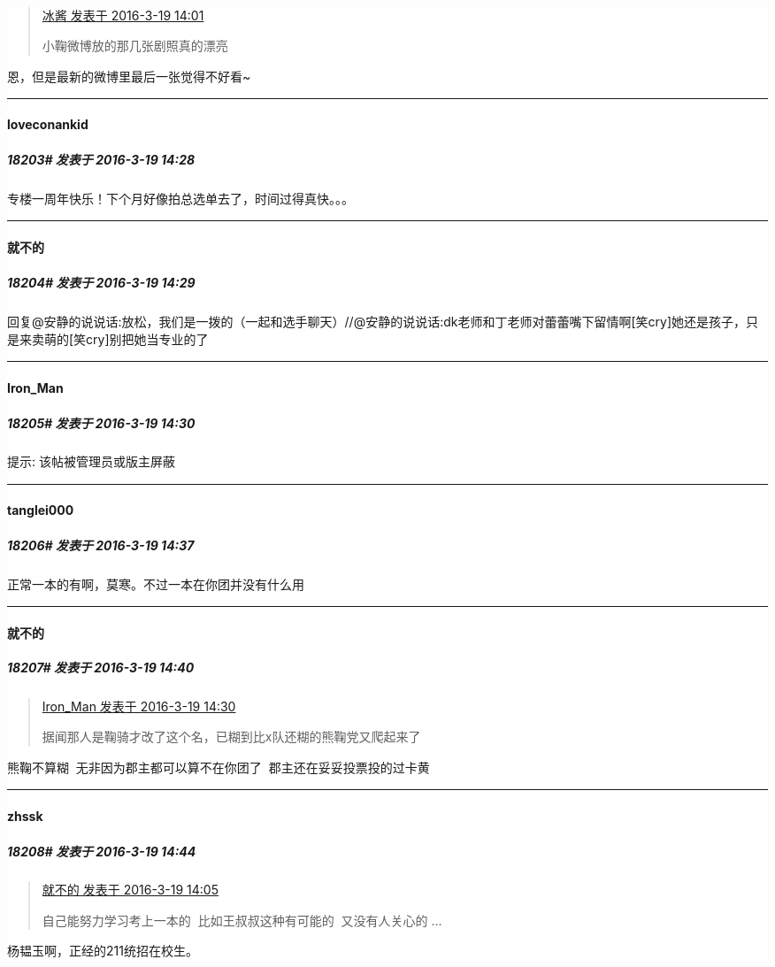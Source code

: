 <blockquote><a href="httphttps://bbs.saraba1st.com/2b/forum.php?mod=redirect&amp;goto=findpost&amp;pid=31870766&amp;ptid=1105387" target="_blank">冰酱 发表于 2016-3-19 14:01</a>

小鞠微博放的那几张剧照真的漂亮</blockquote>
恩，但是最新的微博里最后一张觉得不好看~

*****

####  loveconankid  
##### 18203#       发表于 2016-3-19 14:28

专楼一周年快乐！下个月好像拍总选单去了，时间过得真快。。。

*****

####  就不的  
##### 18204#       发表于 2016-3-19 14:29

回复@安静的说说话:放松，我们是一拨的（一起和选手聊天）//@安静的说说话:dk老师和丁老师对蕾蕾嘴下留情啊[笑cry]她还是孩子，只是来卖萌的[笑cry]别把她当专业的了

*****

####  Iron_Man  
##### 18205#       发表于 2016-3-19 14:30

提示: 该帖被管理员或版主屏蔽

*****

####  tanglei000  
##### 18206#       发表于 2016-3-19 14:37

正常一本的有啊，莫寒。不过一本在你团并没有什么用

*****

####  就不的  
##### 18207#       发表于 2016-3-19 14:40

<blockquote><a href="httphttps://bbs.saraba1st.com/2b/forum.php?mod=redirect&amp;goto=findpost&amp;pid=31870980&amp;ptid=1105387" target="_blank">Iron_Man 发表于 2016-3-19 14:30</a>

据闻那人是鞠骑才改了这个名，已糊到比x队还糊的熊鞠党又爬起来了</blockquote>
熊鞠不算糊  无非因为郡主都可以算不在你团了  郡主还在妥妥投票投的过卡黄 

*****

####  zhssk  
##### 18208#       发表于 2016-3-19 14:44

<blockquote><a href="httphttps://bbs.saraba1st.com/2b/forum.php?mod=redirect&amp;goto=findpost&amp;pid=31870796&amp;ptid=1105387" target="_blank">就不的 发表于 2016-3-19 14:05</a>

自己能努力学习考上一本的  比如王叔叔这种有可能的  又没有人关心的 ...</blockquote>
杨韫玉啊，正经的211统招在校生。

